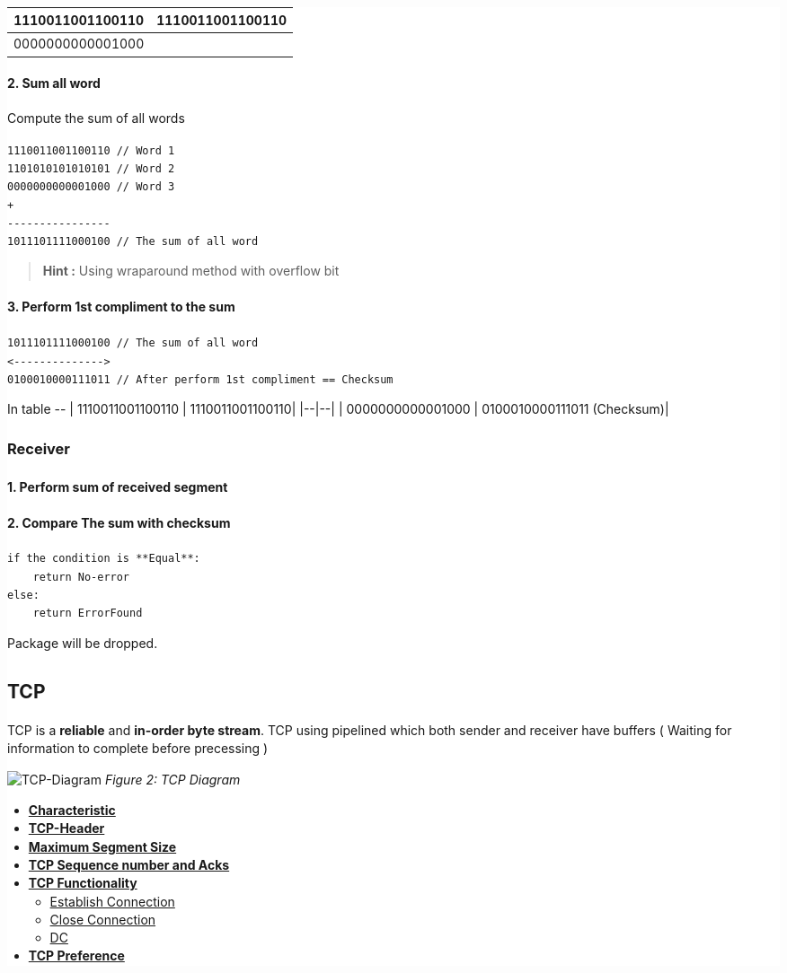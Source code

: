 | 1110011001100110 |  1110011001100110|
|--|--|
| 0000000000001000 |  |

#### 2. Sum all word
Compute the sum of all words

```
1110011001100110 // Word 1
1101010101010101 // Word 2
0000000000001000 // Word 3
+
----------------
1011101111000100 // The sum of all word
```
>**Hint :** Using wraparound method with overflow bit

#### 3. Perform 1st compliment to the sum
```
1011101111000100 // The sum of all word
<-------------->
0100010000111011 // After perform 1st compliment == Checksum
```
In table --
| 1110011001100110 |  1110011001100110|
|--|--|
| 0000000000001000 | 0100010000111011 (Checksum)|
### <a name="Receiver"></a>Receiver

#### 1. Perform sum of received segment

#### 2. Compare The sum with checksum
```
if the condition is **Equal**:
	return No-error
else:
	return ErrorFound
```

Package will be dropped.

## <a name="TCP"></a>  TCP
TCP is a **reliable** and **in-order byte stream**. TCP using pipelined which both sender and receiver have buffers ( Waiting for information to complete before precessing )

![TCP-Diagram](https://uc358cd72f524f89ef94e839dfa6.previews.dropboxusercontent.com/p/pdf_img/ABh2LZJZJT9osqAtFBhEhsIPVz4_sIZN97Q1-y5-PoUhv0QckJ5t3KRugEe1QcJ2pecYyL_Enjha4-fbChkVkdNmqmmqO3nDDDykMvTBJpriB-fvWoK_QN05d9QKXfod55OSsLwhSY9C50A_WO5AiLWkIJWiJNEatU9K-ZdWbLKFiPVnzGxLHZK1qmhiumMmddym8oT3p37wii6zLB15PW17d53BzS_NYDICOg6RPKqWHbP4ZI3EeUXTJfWq9N52zIgbjxjSngoPoT95KkGLaFrba5t9CfRGglyZ_G0qtSsYs_oomwlG7h8v0hnA_hS-MMbIyiZ1ITdlpfTYJ6IapbEq8SmqDxI2Cys2fcyhXNCe853w5hD-TKLSFYO8f_wxfdFJPs65F0GIf_Sp6HpLPiUl/p.png?page=18&scale_percent=0)
*<a name="TCP-TD"></a>Figure 2: TCP Diagram*

- [**Characteristic**](#TCP-CHAR)
- [**TCP-Header**](#TCP-Header)
- [**Maximum Segment Size**](#MSS)
- [**TCP Sequence number and Acks**](#TCP-SEQ)
- [**TCP Functionality**](#TCP-CE)
	- [Establish Connection](#TCP-F-EC)
	- [Close Connection](#TCP-F-CC)
	- [DC](#TCP-F-DC)
- [**TCP Preference**](#TCP-PREF)
